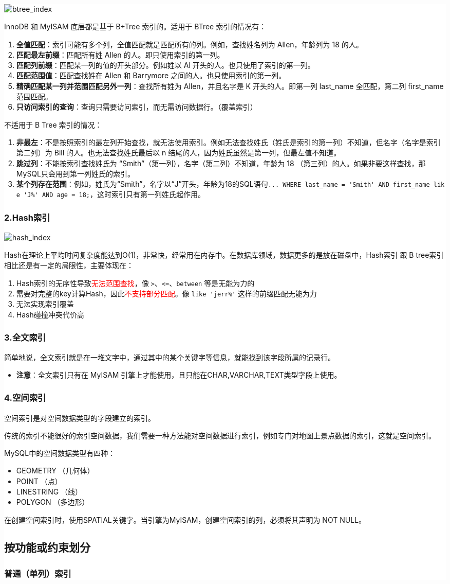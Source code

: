 ![btree_index](../../../../images/database/btree_index.jpg)

InnoDB 和 MyISAM 底层都是基于 B+Tree 索引的。适用于 BTree 索引的情况有：

1. **全值匹配**：索引可能有多个列，全值匹配就是匹配所有的列。例如，查找姓名列为 Allen，年龄列为 18 的人。
2. **匹配最左前缀**：匹配所有姓 Allen 的人。即只使用索引的第一列。
3. **匹配列前缀**：匹配某一列的值的开头部分。例如姓以 Al 开头的人。也只使用了索引的第一列。
4. **匹配范围值**：匹配查找姓在 Allen 和 Barrymore 之间的人。也只使用索引的第一列。
5. **精确匹配某一列并范围匹配另外一列**：查找所有姓为 Allen，并且名字是 K 开头的人。即第一列 last_name 全匹配，第二列 first_name 范围匹配。
6. **只访问索引的查询**：查询只需要访问索引，而无需访问数据行。（覆盖索引）

不适用于 B Tree 索引的情况：

1. **非最左**：不是按照索引的最左列开始查找，就无法使用索引。例如无法查找姓氏（姓氏是索引的第一列）不知道，但名字（名字是索引第二列）为 Bill 的人。也无法查找姓氏最后以 n 结尾的人，因为姓氏虽然是第一列，但最左值不知道。
2. **跳过列**：不能按索引查找姓氏为 “Smith”（第一列），名字（第二列）不知道，年龄为 18 （第三列）的人。如果非要这样查找，那MySQL只会用到第一列姓氏的索引。
3. **某个列存在范围**：例如，姓氏为“Smith”，名字以“J”开头，年龄为18的SQL语句`... WHERE last_name = 'Smith' AND first_name like 'J%' AND age = 18;`，这时索引只有第一列姓氏起作用。

### 2.Hash索引

![hash_index](../../../../images/database/hash_index.jpg)

Hash在理论上平均时间复杂度能达到O(1)，非常快，经常用在内存中。在数据库领域，数据更多的是放在磁盘中，Hash索引 跟 B tree索引 相比还是有一定的局限性，主要体现在：

1. Hash索引的无序性导致<font color="red">无法范围查找</font>，像 `>`、`<=`、`between` 等是无能为力的
2. 需要对完整的key计算Hash，因此<font color="red">不支持部分匹配</font>。像 `like 'jerr%'` 这样的前缀匹配无能为力
3. 无法实现索引覆盖
4. Hash碰撞冲突代价高


### 3.全文索引

简单地说，全文索引就是在一堆文字中，通过其中的某个关键字等信息，就能找到该字段所属的记录行。

- **注意**：全文索引只有在 MyISAM 引擎上才能使用，且只能在CHAR,VARCHAR,TEXT类型字段上使用。

### 4.空间索引

空间索引是对空间数据类型的字段建立的索引。

传统的索引不能很好的索引空间数据，我们需要一种方法能对空间数据进行索引，例如专门对地图上景点数据的索引，这就是空间索引。

MySQL中的空间数据类型有四种：
- GEOMETRY （几何体）
- POINT （点）
- LINESTRING （线）
- POLYGON （多边形）

在创建空间索引时，使用SPATIAL关键字。当引擎为MyISAM，创建空间索引的列，必须将其声明为 NOT NULL。


## 按功能或约束划分

### 普通（单列）索引
